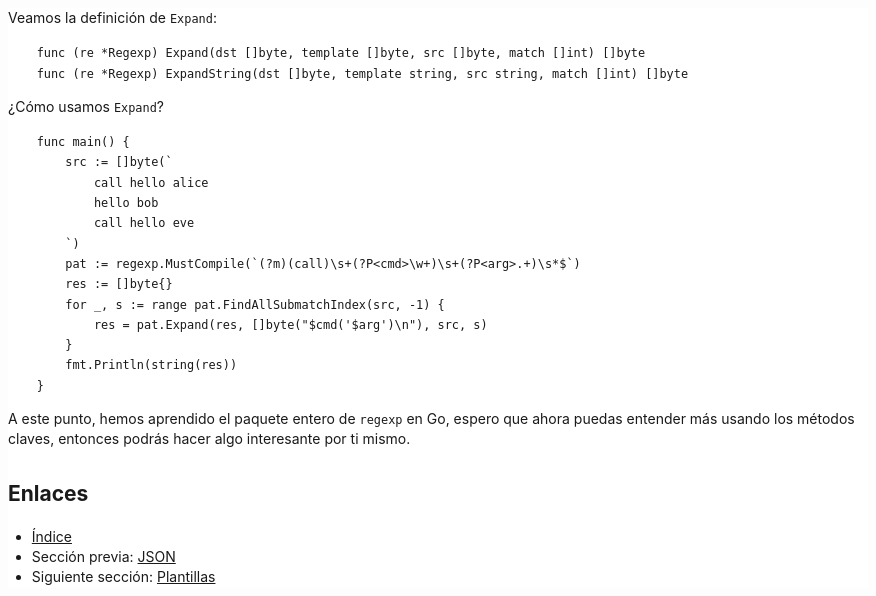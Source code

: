 Veamos la definición de `Expand`:
```
	func (re *Regexp) Expand(dst []byte, template []byte, src []byte, match []int) []byte
	func (re *Regexp) ExpandString(dst []byte, template string, src string, match []int) []byte
```
¿Cómo usamos `Expand`?
```
	func main() {
		src := []byte(`
			call hello alice
			hello bob
			call hello eve
		`)
		pat := regexp.MustCompile(`(?m)(call)\s+(?P<cmd>\w+)\s+(?P<arg>.+)\s*$`)
		res := []byte{}
		for _, s := range pat.FindAllSubmatchIndex(src, -1) {
			res = pat.Expand(res, []byte("$cmd('$arg')\n"), src, s)
		}
		fmt.Println(string(res))
	}
```
A este punto, hemos aprendido el paquete entero de `regexp` en Go, espero que ahora puedas entender más usando los métodos claves, entonces podrás hacer algo interesante por ti mismo.

## Enlaces

- [Índice](preface.md)
- Sección previa: [JSON](07.2.md)
- Siguiente sección: [Plantillas](07.4.md)

